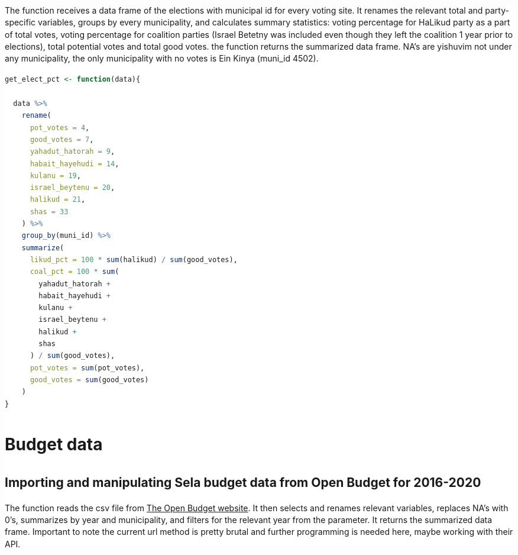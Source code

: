 The function receives a data frame of the elections with municipal id
for every voting site. It renames the relevant total and party-specific
variables, groups by every municipality, and calculates summary
statistics: voting percentage for HaLikud party as a part of total
votes, voting percentage for coalition parties (Israel Betetny was
included even though they left the coalition 1 year prior to elections),
total potential votes and total good votes. the function returns the
summarized data frame. NA’s are yishuvim not under any municipality, the
only municipality with no votes is Ein Kinya (muni_id 4502).

``` r
get_elect_pct <- function(data){
  
  data %>% 
    rename(
      pot_votes = 4,
      good_votes = 7,
      yahadut_hatorah = 9,
      habait_hayehudi = 14,
      kulanu = 19,
      israel_beytenu = 20,
      halikud = 21,
      shas = 33
    ) %>% 
    group_by(muni_id) %>% 
    summarize(
      likud_pct = 100 * sum(halikud) / sum(good_votes),
      coal_pct = 100 * sum(
        yahadut_hatorah +
        habait_hayehudi +
        kulanu +
        israel_beytenu +
        halikud +
        shas
      ) / sum(good_votes),
      pot_votes = sum(pot_votes),
      good_votes = sum(good_votes)
    )
}
```

# Budget data

## Importing and manipulating Sela budget data from Open Budget for 2016-2020

The function reads the csv file from [The Open Budget
website](https://next.obudget.org/i/budget/0019420256/2020?li=0&theme=budgetkey).
It then selects and renames relevant variables, replaces NA’s with 0’s,
summarizes by year and municipality, and filters for the relevant year
from the parameter. It returns the summarized data frame. Important to
note the current url method is pretty brutal and further programming is
needed here, maybe working with their API.
